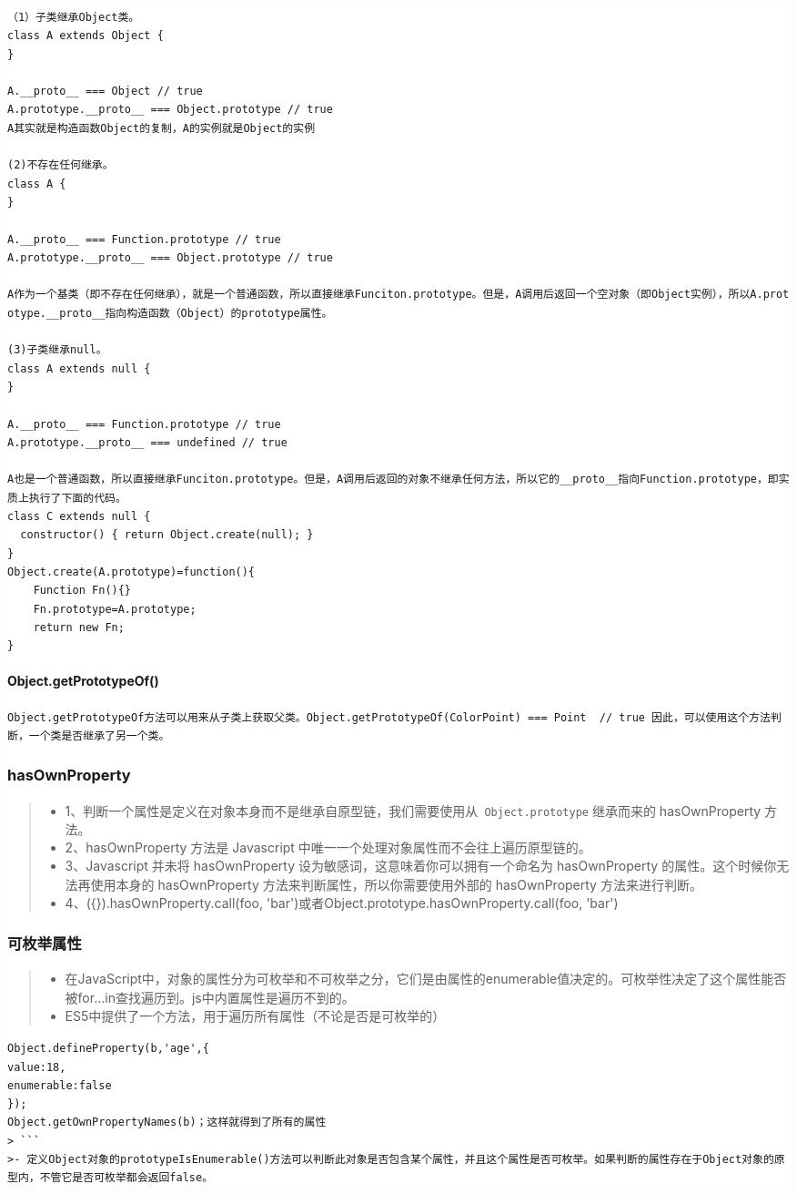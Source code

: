 ```
（1）子类继承Object类。
class A extends Object {
}

A.__proto__ === Object // true
A.prototype.__proto__ === Object.prototype // true
A其实就是构造函数Object的复制，A的实例就是Object的实例

(2)不存在任何继承。
class A {
}

A.__proto__ === Function.prototype // true
A.prototype.__proto__ === Object.prototype // true

A作为一个基类（即不存在任何继承），就是一个普通函数，所以直接继承Funciton.prototype。但是，A调用后返回一个空对象（即Object实例），所以A.prototype.__proto__指向构造函数（Object）的prototype属性。

(3)子类继承null。
class A extends null {
}

A.__proto__ === Function.prototype // true
A.prototype.__proto__ === undefined // true

A也是一个普通函数，所以直接继承Funciton.prototype。但是，A调用后返回的对象不继承任何方法，所以它的__proto__指向Function.prototype，即实质上执行了下面的代码。
class C extends null {
  constructor() { return Object.create(null); }
}
Object.create(A.prototype)=function(){
	Function Fn(){}
	Fn.prototype=A.prototype;
	return new Fn;
}
```
#### Object.getPrototypeOf()
	Object.getPrototypeOf方法可以用来从子类上获取父类。Object.getPrototypeOf(ColorPoint) === Point  // true 因此，可以使用这个方法判断，一个类是否继承了另一个类。
	







### hasOwnProperty
>- 1、判断一个属性是定义在对象本身而不是继承自原型链，我们需要使用从` Object.prototype` 继承而来的 hasOwnProperty 方法。
>- 2、hasOwnProperty 方法是 Javascript 中唯一一个处理对象属性而不会往上遍历原型链的。
>- 3、Javascript 并未将 hasOwnProperty 设为敏感词，这意味着你可以拥有一个命名为 hasOwnProperty 的属性。这个时候你无法再使用本身的 hasOwnProperty 方法来判断属性，所以你需要使用外部的 hasOwnProperty 方法来进行判断。
>- 4、({}).hasOwnProperty.call(foo, 'bar')或者Object.prototype.hasOwnProperty.call(foo, 'bar')
### 可枚举属性
>-   在JavaScript中，对象的属性分为可枚举和不可枚举之分，它们是由属性的enumerable值决定的。可枚举性决定了这个属性能否被for…in查找遍历到。js中内置属性是遍历不到的。
>- ES5中提供了一个方法，用于遍历所有属性（不论是否是可枚举的）
```
Object.defineProperty(b,'age',{
value:18,
enumerable:false
});
Object.getOwnPropertyNames(b)；这样就得到了所有的属性
> ```
>- 定义Object对象的prototypeIsEnumerable()方法可以判断此对象是否包含某个属性，并且这个属性是否可枚举。如果判断的属性存在于Object对象的原型内，不管它是否可枚举都会返回false。